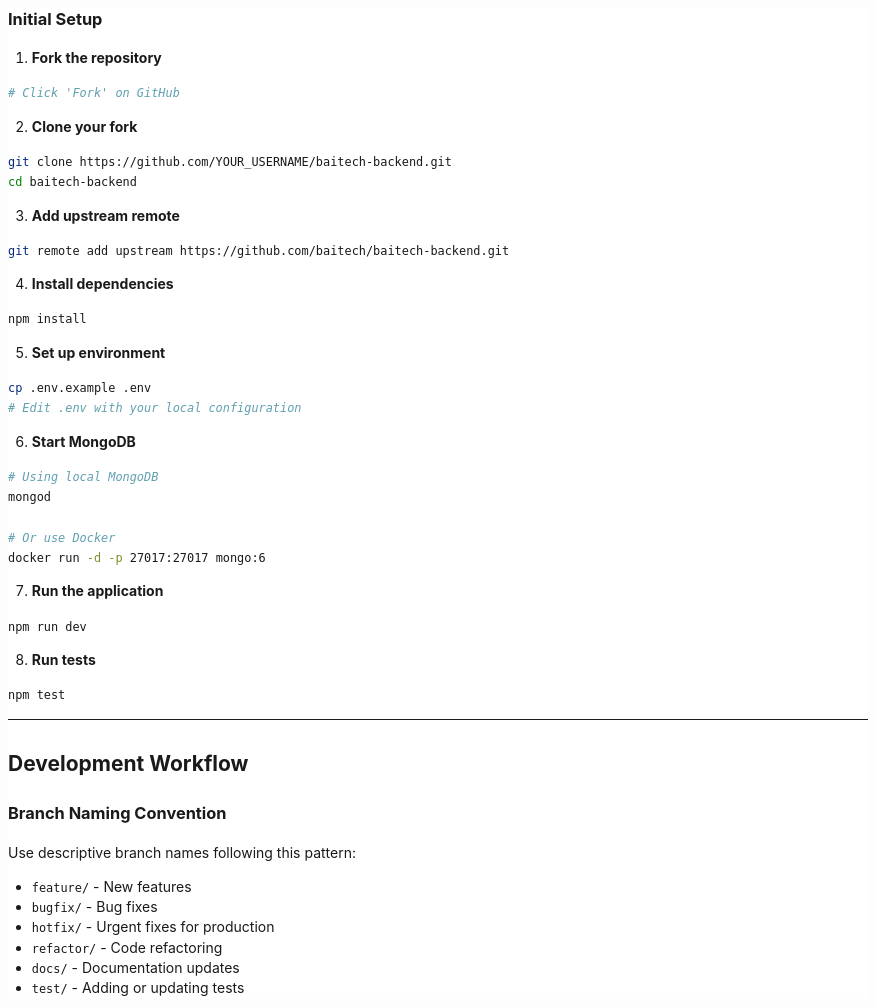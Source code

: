 ### Initial Setup

1. **Fork the repository**
```bash
# Click 'Fork' on GitHub
```

2. **Clone your fork**
```bash
git clone https://github.com/YOUR_USERNAME/baitech-backend.git
cd baitech-backend
```

3. **Add upstream remote**
```bash
git remote add upstream https://github.com/baitech/baitech-backend.git
```

4. **Install dependencies**
```bash
npm install
```

5. **Set up environment**
```bash
cp .env.example .env
# Edit .env with your local configuration
```

6. **Start MongoDB**
```bash
# Using local MongoDB
mongod

# Or use Docker
docker run -d -p 27017:27017 mongo:6
```

7. **Run the application**
```bash
npm run dev
```

8. **Run tests**
```bash
npm test
```

---

## Development Workflow

### Branch Naming Convention

Use descriptive branch names following this pattern:

- `feature/` - New features
- `bugfix/` - Bug fixes
- `hotfix/` - Urgent fixes for production
- `refactor/` - Code refactoring
- `docs/` - Documentation updates
- `test/` - Adding or updating tests
